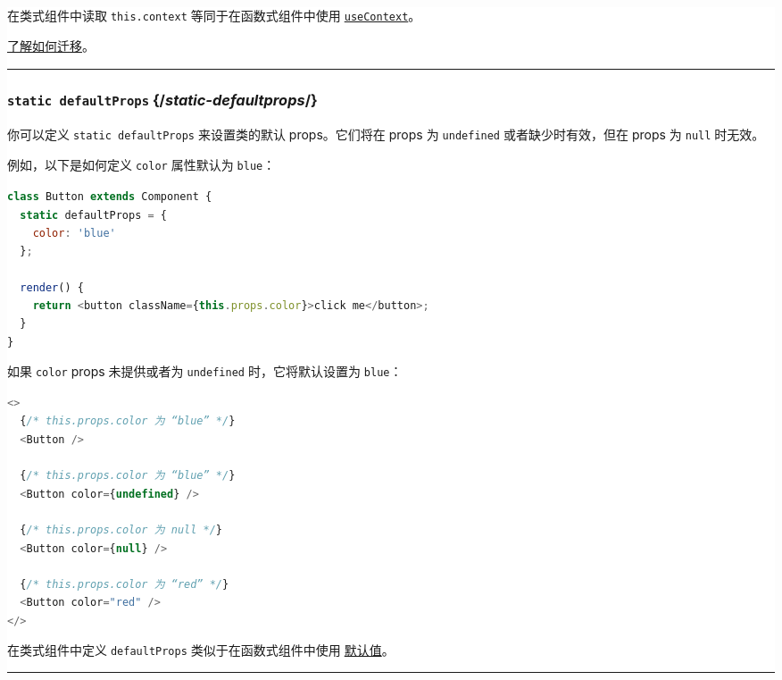 ```js {2}
```

<Note>

在类式组件中读取 `this.context` 等同于在函数式组件中使用 [`useContext`](/reference/react/useContext)。

[了解如何迁移](#migrating-a-component-with-context-from-a-class-to-a-function)。

</Note>

---

### `static defaultProps` {/*static-defaultprops*/}

你可以定义 `static defaultProps` 来设置类的默认 props。它们将在 props 为 `undefined` 或者缺少时有效，但在 props 为 `null` 时无效。

例如，以下是如何定义 `color` 属性默认为 `blue`：

```js {2-4}
class Button extends Component {
  static defaultProps = {
    color: 'blue'
  };

  render() {
    return <button className={this.props.color}>click me</button>;
  }
}
```

如果 `color` props 未提供或者为 `undefined` 时，它将默认设置为 `blue`：

```js
<>
  {/* this.props.color 为 “blue” */}
  <Button />

  {/* this.props.color 为 “blue” */}
  <Button color={undefined} />

  {/* this.props.color 为 null */}
  <Button color={null} />

  {/* this.props.color 为 “red” */}
  <Button color="red" />
</>
```

<Note>

在类式组件中定义 `defaultProps` 类似于在函数式组件中使用 [默认值](/learn/passing-props-to-a-component#specifying-a-default-value-for-a-prop)。

</Note>

---
